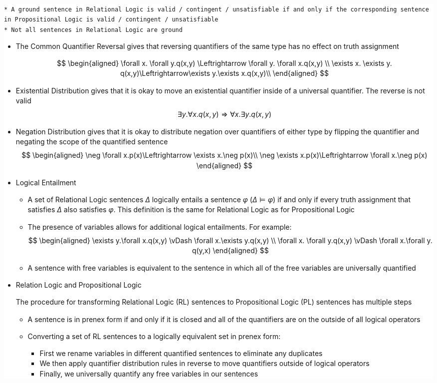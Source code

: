     * A ground sentence in Relational Logic is valid / contingent / unsatisfiable if and only if the corresponding sentence in Propositional Logic is valid / contingent / unsatisfiable
    * Not all sentences in Relational Logic are ground

  * The Common Quantifier Reversal gives that reversing quantifiers of the same type has no effect on truth assignment

    $$
    \begin{aligned}
    \forall x. \forall y.q(x,y) \Leftrightarrow \forall y. \forall x.q(x,y) \\
    \exists x. \exists y. q(x,y)\Leftrightarrow\exists y.\exists x.q(x,y)\\
    \end{aligned}
    $$

  * Existential Distribution gives that it is okay to move an existential quantifier inside of a universal quantifier. The reverse is not valid
    $$
    \exists y.\forall x.q(x,y)\Rightarrow \forall x.\exists y.q(x,y)
    $$

  * Negation Distribution gives that it is okay to distribute negation over quantifiers of either type by flipping the quantifier and negating the scope of the quantified sentence
    $$
    \begin{aligned}
    \neg \forall x.p(x)\Leftrightarrow \exists x.\neg p(x)\\
    \neg \exists x.p(x)\Leftrightarrow \forall x.\neg p(x)
    \end{aligned}
    $$

* Logical Entailment

  * A set of Relational Logic sentences $\Delta$ logically entails a sentence $\varphi$ ($\Delta \vDash \varphi$) if and only if every truth assignment that satisfies $\Delta$ also satisfies $\varphi$. This definition is the same for Relational Logic as for Propositional Logic

  * The presence of variables allows for additional logical entailments. For example:
    $$
    \begin{aligned}
    \exists y.\forall x.q(x,y) \vDash \forall x.\exists y.q(x,y) \\
    \forall x. \forall y.q(x,y) \vDash \forall x.\forall y. q(y,x)
    \end{aligned}
    $$

  * A sentence with free variables is equivalent to the sentence in which all of the free variables are universally quantified

* Relation Logic and Propositional Logic

  The procedure for transforming Relational Logic (RL) sentences to Propositional Logic (PL) sentences has multiple steps

  * A sentence is in prenex form if and only if it is closed and all of the quantifiers are on the outside of all logical operators

  * Converting a set of RL sentences to a logically equivalent set in prenex form: 

    * First we rename variables in different quantified sentences to eliminate any duplicates
    * We then apply quantifier distribution rules in reverse to move quantifiers outside of logical operators
    * Finally, we universally quantify any free variables in our sentences
